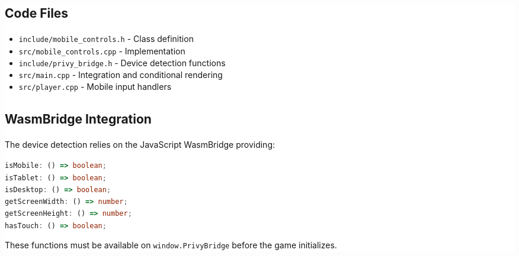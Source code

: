 ## Code Files

- `include/mobile_controls.h` - Class definition
- `src/mobile_controls.cpp` - Implementation
- `include/privy_bridge.h` - Device detection functions
- `src/main.cpp` - Integration and conditional rendering
- `src/player.cpp` - Mobile input handlers

## WasmBridge Integration

The device detection relies on the JavaScript WasmBridge providing:

```typescript
isMobile: () => boolean;
isTablet: () => boolean;
isDesktop: () => boolean;
getScreenWidth: () => number;
getScreenHeight: () => number;
hasTouch: () => boolean;
```

These functions must be available on `window.PrivyBridge` before the game initializes.
